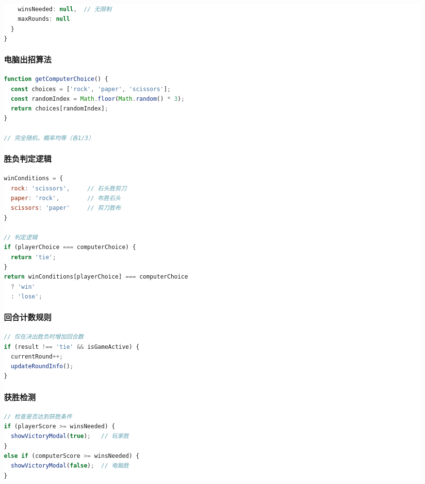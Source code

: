 ```javascript
    winsNeeded: null,  // 无限制
    maxRounds: null
  }
}
```

### 电脑出招算法
```javascript
function getComputerChoice() {
  const choices = ['rock', 'paper', 'scissors'];
  const randomIndex = Math.floor(Math.random() * 3);
  return choices[randomIndex];
}

// 完全随机，概率均等（各1/3）
```

### 胜负判定逻辑
```javascript
winConditions = {
  rock: 'scissors',     // 石头胜剪刀
  paper: 'rock',        // 布胜石头
  scissors: 'paper'     // 剪刀胜布
}

// 判定逻辑
if (playerChoice === computerChoice) {
  return 'tie';
}
return winConditions[playerChoice] === computerChoice 
  ? 'win' 
  : 'lose';
```

### 回合计数规则
```javascript
// 仅在决出胜负时增加回合数
if (result !== 'tie' && isGameActive) {
  currentRound++;
  updateRoundInfo();
}
```

### 获胜检测
```javascript
// 检查是否达到获胜条件
if (playerScore >= winsNeeded) {
  showVictoryModal(true);   // 玩家胜
}
else if (computerScore >= winsNeeded) {
  showVictoryModal(false);  // 电脑胜
}
```
